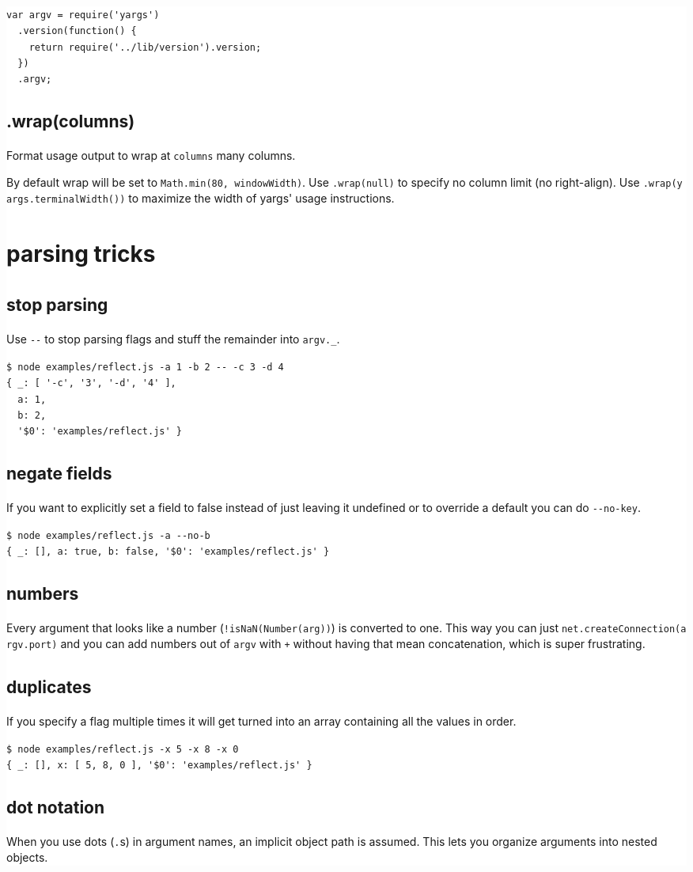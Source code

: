 <pre><code class="js">var argv = require('yargs')
  .version(function() {
    return require('../lib/version').version;
  })
  .argv;
</code></pre>

<h2 id=".wrapcolumns"><a name="wrap"></a>.wrap(columns)</h2>

<p>Format usage output to wrap at <code>columns</code> many columns.</p>

<p>By default wrap will be set to <code>Math.min(80, windowWidth)</code>. Use <code>.wrap(null)</code> to
specify no column limit (no right-align). Use <code>.wrap(yargs.terminalWidth())</code> to
maximize the width of yargs' usage instructions.</p>

<h1 id="parsing-tricks">parsing tricks</h1>

<h2 id="stop-parsing">stop parsing</h2>

<p>Use <code>--</code> to stop parsing flags and stuff the remainder into <code>argv._</code>.</p>

<pre><code>$ node examples/reflect.js -a 1 -b 2 -- -c 3 -d 4
{ _: [ '-c', '3', '-d', '4' ],
  a: 1,
  b: 2,
  '$0': 'examples/reflect.js' }
</code></pre>

<h2 id="negate-fields">negate fields</h2>

<p>If you want to explicitly set a field to false instead of just leaving it
undefined or to override a default you can do <code>--no-key</code>.</p>

<pre><code>$ node examples/reflect.js -a --no-b
{ _: [], a: true, b: false, '$0': 'examples/reflect.js' }
</code></pre>

<h2 id="numbers">numbers</h2>

<p>Every argument that looks like a number (<code>!isNaN(Number(arg))</code>) is converted to
one. This way you can just <code>net.createConnection(argv.port)</code> and you can add
numbers out of <code>argv</code> with <code>+</code> without having that mean concatenation,
which is super frustrating.</p>

<h2 id="duplicates">duplicates</h2>

<p>If you specify a flag multiple times it will get turned into an array containing
all the values in order.</p>

<pre><code>$ node examples/reflect.js -x 5 -x 8 -x 0
{ _: [], x: [ 5, 8, 0 ], '$0': 'examples/reflect.js' }
</code></pre>

<h2 id="dot-notation">dot notation</h2>

<p>When you use dots (<code>.</code>s) in argument names, an implicit object path is assumed.
This lets you organize arguments into nested objects.</p>
